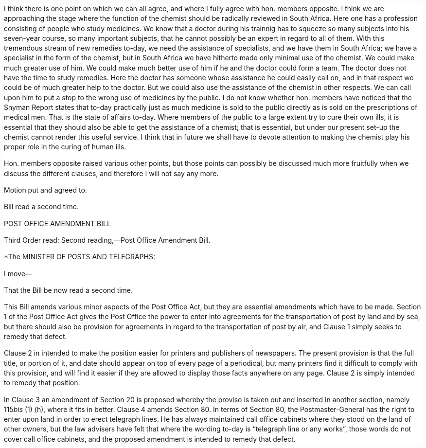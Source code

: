 <p>I think there is one point on which we can all agree, and where I fully agree with hon. members opposite. I think we are approaching the stage where the function of the chemist should be radically reviewed in South Africa. Here one has a profession consisting of people who study medicines. We know that a doctor during his trainnig has to squeeze so many subjects into his seven-year course, so many important subjects, that he cannot possibly be an expert in regard to all of them. With this tremendous stream of new remedies to-day, we need the assistance of specialists, and we have them in South Africa; we have a specialist in the form of the chemist, but in South Africa we have hitherto made only minimal use of the chemist. We could make much <span class="col_6011-6012" refersTo="page_0204"/>greater use of him. We could make much better use of him if he and the doctor could form a team. The doctor does not have the time to study remedies. Here the doctor has someone whose assistance he could easily call on, and in that respect we could be of much greater help to the doctor. But we could also use the assistance of the chemist in other respects. We can call upon him to put a stop to the wrong use of medicines by the public. I do not know whether hon. members have noticed that the Snyman Report states that to-day practically just as much medicine is sold to the public directly as is sold on the prescriptions of medical men. That is the state of affairs to-day. Where members of the public to a large extent try to cure their own ills, it is essential that they should also be able to get the assistance of a chemist; that is essential, but under our present set-up the chemist cannot render this useful service. I think that in future we shall have to devote attention to making the chemist play his proper role in the curing of human ills.</p>

<p>Hon. members opposite raised various other points, but those points can possibly be discussed much more fruitfully when we discuss the different clauses, and therefore I will not say any more.</p>

<p>Motion put and agreed to.</p>

<p>Bill read a second time.</p>

</speech>

</debateSection>

<debateSection name="#post_office_amendment_bill">

<heading>POST OFFICE AMENDMENT BILL</heading>

<p>Third Order read: Second reading,&#x2014;Post Office Amendment Bill.</p>

<speech by="#minister_of_posts_and_telegraphs">

<from>*The <person refersTo="hansard_za">MINISTER OF POSTS AND TELEGRAPHS</person>:</from>

<p>I move&#x2014;</p>

<block name="quote">That the Bill be now read a second time.</block>

<p>This Bill amends various minor aspects of the Post Office Act, but they are essential amendments which have to be made. Section 1 of the Post Office Act gives the Post Office the power to enter into agreements for the transportation of post by land and by sea, but there should also be provision for agreements in regard to the transportation of post by air, and Clause 1 simply seeks to remedy that defect.</p>

<p>Clause 2 in intended to make the position easier for printers and publishers of newspapers. The present provision is that the full title, or portion of it, and date should appear on top of every page of a periodical, but many printers find it difficult to comply with this provision, and will find it easier if they are allowed to display those facts anywhere on any page. Clause 2 is simply intended to remedy that position.</p>

<p>In Clause 3 an amendment of Section 20 is proposed whereby the proviso is taken out and inserted in another section, namely 115<i>bis</i> (1) (h), where it fits in better. Clause 4 amends Section 80. In terms of Section 80, the Postmaster-General has the right to enter upon land in order to erect telegraph lines. He has always maintained call office cabinets where they stood on the land of other owners, but the law advisers have felt that where the wording to-day is &#x201C;telegraph line or any works&#x201D;, those words do not cover call office cabinets, and the proposed amendment is intended to remedy that defect.</p>
